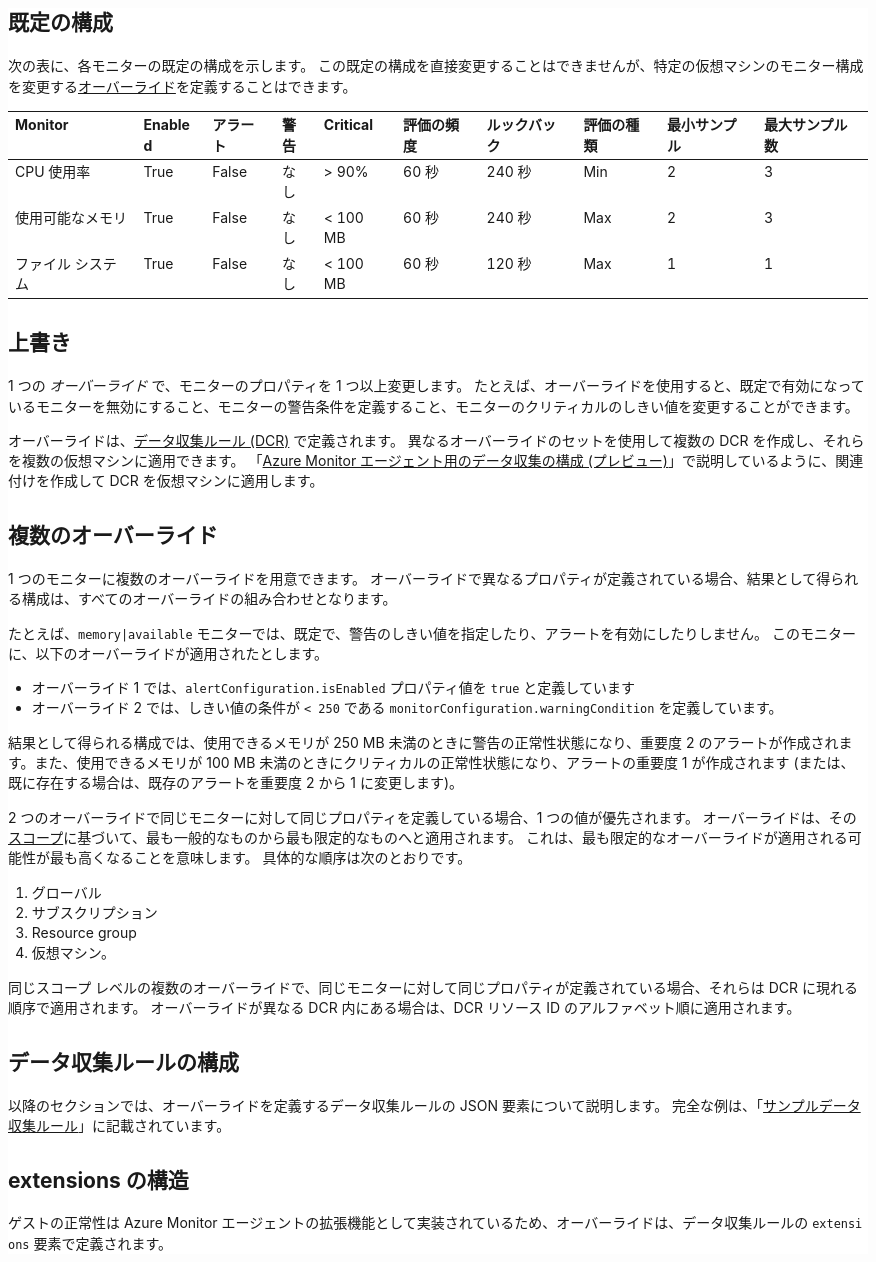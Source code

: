 
## <a name="default-configuration"></a>既定の構成
次の表に、各モニターの既定の構成を示します。 この既定の構成を直接変更することはできませんが、特定の仮想マシンのモニター構成を変更する[オーバーライド](#overrides)を定義することはできます。


| Monitor | Enabled | アラート | 警告 | Critical | 評価の頻度 | ルックバック | 評価の種類 | 最小サンプル | 最大サンプル数 |
|:---|:---|:---|:---|:---|:---|:---|:---|:---|:---|
| CPU 使用率  | True | False | なし | \> 90%    | 60 秒 | 240 秒 | Min | 2 | 3 |
| 使用可能なメモリ | True | False | なし | \< 100 MB | 60 秒 | 240 秒 | Max | 2 | 3 |
| ファイル システム      | True | False | なし | \< 100 MB | 60 秒 | 120 秒 | Max | 1 | 1 |


## <a name="overrides"></a>上書き
1 つの *オーバーライド* で、モニターのプロパティを 1 つ以上変更します。 たとえば、オーバーライドを使用すると、既定で有効になっているモニターを無効にすること、モニターの警告条件を定義すること、モニターのクリティカルのしきい値を変更することができます。 

オーバーライドは、[データ収集ルール (DCR)](../agents/data-collection-rule-overview.md) で定義されます。 異なるオーバーライドのセットを使用して複数の DCR を作成し、それらを複数の仮想マシンに適用できます。 「[Azure Monitor エージェント用のデータ収集の構成 (プレビュー)](../agents/data-collection-rule-azure-monitor-agent.md#data-collection-rule-associations)」で説明しているように、関連付けを作成して DCR を仮想マシンに適用します。


## <a name="multiple-overrides"></a>複数のオーバーライド

1 つのモニターに複数のオーバーライドを用意できます。 オーバーライドで異なるプロパティが定義されている場合、結果として得られる構成は、すべてのオーバーライドの組み合わせとなります。

たとえば、`memory|available` モニターでは、既定で、警告のしきい値を指定したり、アラートを有効にしたりしません。 このモニターに、以下のオーバーライドが適用されたとします。

- オーバーライド 1 では、`alertConfiguration.isEnabled` プロパティ値を `true` と定義しています
- オーバーライド 2 では、しきい値の条件が `< 250` である `monitorConfiguration.warningCondition` を定義しています。

結果として得られる構成では、使用できるメモリが 250 MB 未満のときに警告の正常性状態になり、重要度 2 のアラートが作成されます。また、使用できるメモリが 100 MB 未満のときにクリティカルの正常性状態になり、アラートの重要度 1 が作成されます (または、既に存在する場合は、既存のアラートを重要度 2 から 1 に変更します)。

2 つのオーバーライドで同じモニターに対して同じプロパティを定義している場合、1 つの値が優先されます。 オーバーライドは、その[スコープ](#scopes-element)に基づいて、最も一般的なものから最も限定的なものへと適用されます。 これは、最も限定的なオーバーライドが適用される可能性が最も高くなることを意味します。 具体的な順序は次のとおりです。

1. グローバル 
2. サブスクリプション
3. Resource group
4. 仮想マシン。 

同じスコープ レベルの複数のオーバーライドで、同じモニターに対して同じプロパティが定義されている場合、それらは DCR に現れる順序で適用されます。 オーバーライドが異なる DCR 内にある場合は、DCR リソース ID のアルファベット順に適用されます。


## <a name="data-collection-rule-configuration"></a>データ収集ルールの構成
以降のセクションでは、オーバーライドを定義するデータ収集ルールの JSON 要素について説明します。 完全な例は、「[サンプルデータ収集ルール](#sample-data-collection-rule)」に記載されています。

## <a name="extensions-structure"></a>extensions の構造
ゲストの正常性は Azure Monitor エージェントの拡張機能として実装されているため、オーバーライドは、データ収集ルールの `extensions` 要素で定義されます。 
